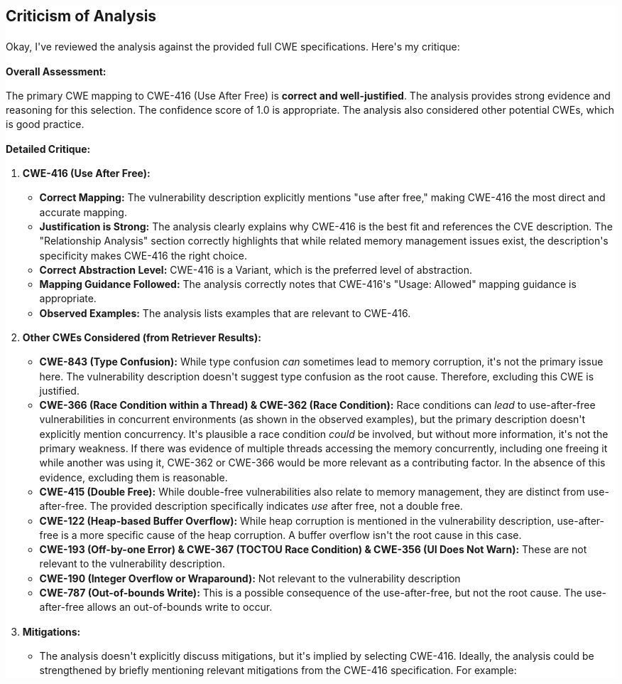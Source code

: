 ## Criticism of Analysis

Okay, I've reviewed the analysis against the provided full CWE specifications. Here's my critique:

**Overall Assessment:**

The primary CWE mapping to CWE-416 (Use After Free) is **correct and well-justified**. The analysis provides strong evidence and reasoning for this selection. The confidence score of 1.0 is appropriate. The analysis also considered other potential CWEs, which is good practice.

**Detailed Critique:**

1.  **CWE-416 (Use After Free):**

    *   **Correct Mapping:** The vulnerability description explicitly mentions "use after free," making CWE-416 the most direct and accurate mapping.
    *   **Justification is Strong:** The analysis clearly explains why CWE-416 is the best fit and references the CVE description. The "Relationship Analysis" section correctly highlights that while related memory management issues exist, the description's specificity makes CWE-416 the right choice.
    *   **Correct Abstraction Level:** CWE-416 is a Variant, which is the preferred level of abstraction.
    *   **Mapping Guidance Followed:** The analysis correctly notes that CWE-416's "Usage: Allowed" mapping guidance is appropriate.
    *   **Observed Examples:** The analysis lists examples that are relevant to CWE-416.

2.  **Other CWEs Considered (from Retriever Results):**

    *   **CWE-843 (Type Confusion):** While type confusion *can* sometimes lead to memory corruption, it's not the primary issue here. The vulnerability description doesn't suggest type confusion as the root cause. Therefore, excluding this CWE is justified.
    *   **CWE-366 (Race Condition within a Thread) & CWE-362 (Race Condition):** Race conditions can *lead* to use-after-free vulnerabilities in concurrent environments (as shown in the observed examples), but the primary description doesn't explicitly mention concurrency.  It's plausible a race condition *could* be involved, but without more information, it's not the primary weakness. If there was evidence of multiple threads accessing the memory concurrently, including one freeing it while another was using it, CWE-362 or CWE-366 would be more relevant as a contributing factor.  In the absence of this evidence, excluding them is reasonable.
    *   **CWE-415 (Double Free):** While double-free vulnerabilities also relate to memory management, they are distinct from use-after-free. The provided description specifically indicates *use* after free, not a double free.
    *   **CWE-122 (Heap-based Buffer Overflow):** While heap corruption is mentioned in the vulnerability description, use-after-free is a more specific cause of the heap corruption.  A buffer overflow isn't the root cause in this case.
    *   **CWE-193 (Off-by-one Error) & CWE-367 (TOCTOU Race Condition) & CWE-356 (UI Does Not Warn):** These are not relevant to the vulnerability description.
    *   **CWE-190 (Integer Overflow or Wraparound):** Not relevant to the vulnerability description
    *   **CWE-787 (Out-of-bounds Write):** This is a possible consequence of the use-after-free, but not the root cause. The use-after-free allows an out-of-bounds write to occur.

3.  **Mitigations:**

    *   The analysis doesn't explicitly discuss mitigations, but it's implied by selecting CWE-416. Ideally, the analysis could be strengthened by briefly mentioning relevant mitigations from the CWE-416 specification. For example:
